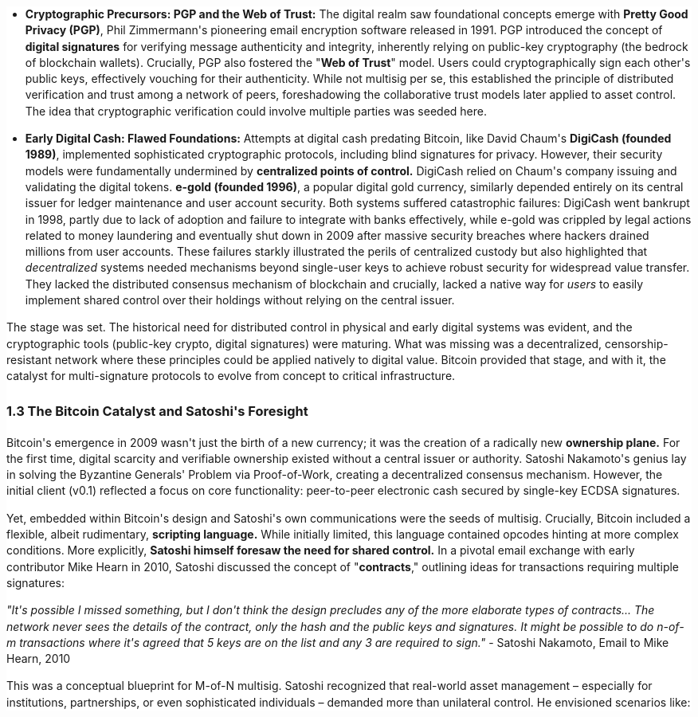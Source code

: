 *   **Cryptographic Precursors: PGP and the Web of Trust:** The digital realm saw foundational concepts emerge with **Pretty Good Privacy (PGP)**, Phil Zimmermann's pioneering email encryption software released in 1991. PGP introduced the concept of **digital signatures** for verifying message authenticity and integrity, inherently relying on public-key cryptography (the bedrock of blockchain wallets). Crucially, PGP also fostered the "**Web of Trust**" model. Users could cryptographically sign each other's public keys, effectively vouching for their authenticity. While not multisig per se, this established the principle of distributed verification and trust among a network of peers, foreshadowing the collaborative trust models later applied to asset control. The idea that cryptographic verification could involve multiple parties was seeded here.

*   **Early Digital Cash: Flawed Foundations:** Attempts at digital cash predating Bitcoin, like David Chaum's **DigiCash (founded 1989)**, implemented sophisticated cryptographic protocols, including blind signatures for privacy. However, their security models were fundamentally undermined by **centralized points of control.** DigiCash relied on Chaum's company issuing and validating the digital tokens. **e-gold (founded 1996)**, a popular digital gold currency, similarly depended entirely on its central issuer for ledger maintenance and user account security. Both systems suffered catastrophic failures: DigiCash went bankrupt in 1998, partly due to lack of adoption and failure to integrate with banks effectively, while e-gold was crippled by legal actions related to money laundering and eventually shut down in 2009 after massive security breaches where hackers drained millions from user accounts. These failures starkly illustrated the perils of centralized custody but also highlighted that *decentralized* systems needed mechanisms beyond single-user keys to achieve robust security for widespread value transfer. They lacked the distributed consensus mechanism of blockchain and crucially, lacked a native way for *users* to easily implement shared control over their holdings without relying on the central issuer.

The stage was set. The historical need for distributed control in physical and early digital systems was evident, and the cryptographic tools (public-key crypto, digital signatures) were maturing. What was missing was a decentralized, censorship-resistant network where these principles could be applied natively to digital value. Bitcoin provided that stage, and with it, the catalyst for multi-signature protocols to evolve from concept to critical infrastructure.

### 1.3 The Bitcoin Catalyst and Satoshi's Foresight

Bitcoin's emergence in 2009 wasn't just the birth of a new currency; it was the creation of a radically new **ownership plane.** For the first time, digital scarcity and verifiable ownership existed without a central issuer or authority. Satoshi Nakamoto's genius lay in solving the Byzantine Generals' Problem via Proof-of-Work, creating a decentralized consensus mechanism. However, the initial client (v0.1) reflected a focus on core functionality: peer-to-peer electronic cash secured by single-key ECDSA signatures.

Yet, embedded within Bitcoin's design and Satoshi's own communications were the seeds of multisig. Crucially, Bitcoin included a flexible, albeit rudimentary, **scripting language.** While initially limited, this language contained opcodes hinting at more complex conditions. More explicitly, **Satoshi himself foresaw the need for shared control.** In a pivotal email exchange with early contributor Mike Hearn in 2010, Satoshi discussed the concept of "**contracts**," outlining ideas for transactions requiring multiple signatures:

*"It's possible I missed something, but I don't think the design precludes any of the more elaborate types of contracts... The network never sees the details of the contract, only the hash and the public keys and signatures. It might be possible to do n-of-m transactions where it's agreed that 5 keys are on the list and any 3 are required to sign."* - Satoshi Nakamoto, Email to Mike Hearn, 2010

This was a conceptual blueprint for M-of-N multisig. Satoshi recognized that real-world asset management – especially for institutions, partnerships, or even sophisticated individuals – demanded more than unilateral control. He envisioned scenarios like:
